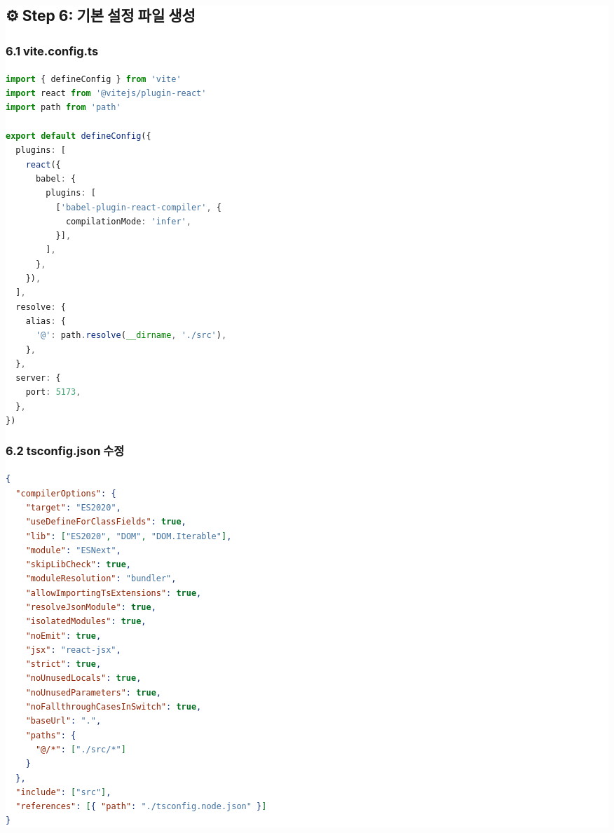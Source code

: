 
## ⚙️ Step 6: 기본 설정 파일 생성

### 6.1 vite.config.ts
```typescript
import { defineConfig } from 'vite'
import react from '@vitejs/plugin-react'
import path from 'path'

export default defineConfig({
  plugins: [
    react({
      babel: {
        plugins: [
          ['babel-plugin-react-compiler', {
            compilationMode: 'infer',
          }],
        ],
      },
    }),
  ],
  resolve: {
    alias: {
      '@': path.resolve(__dirname, './src'),
    },
  },
  server: {
    port: 5173,
  },
})
```

### 6.2 tsconfig.json 수정
```json
{
  "compilerOptions": {
    "target": "ES2020",
    "useDefineForClassFields": true,
    "lib": ["ES2020", "DOM", "DOM.Iterable"],
    "module": "ESNext",
    "skipLibCheck": true,
    "moduleResolution": "bundler",
    "allowImportingTsExtensions": true,
    "resolveJsonModule": true,
    "isolatedModules": true,
    "noEmit": true,
    "jsx": "react-jsx",
    "strict": true,
    "noUnusedLocals": true,
    "noUnusedParameters": true,
    "noFallthroughCasesInSwitch": true,
    "baseUrl": ".",
    "paths": {
      "@/*": ["./src/*"]
    }
  },
  "include": ["src"],
  "references": [{ "path": "./tsconfig.node.json" }]
}
```
